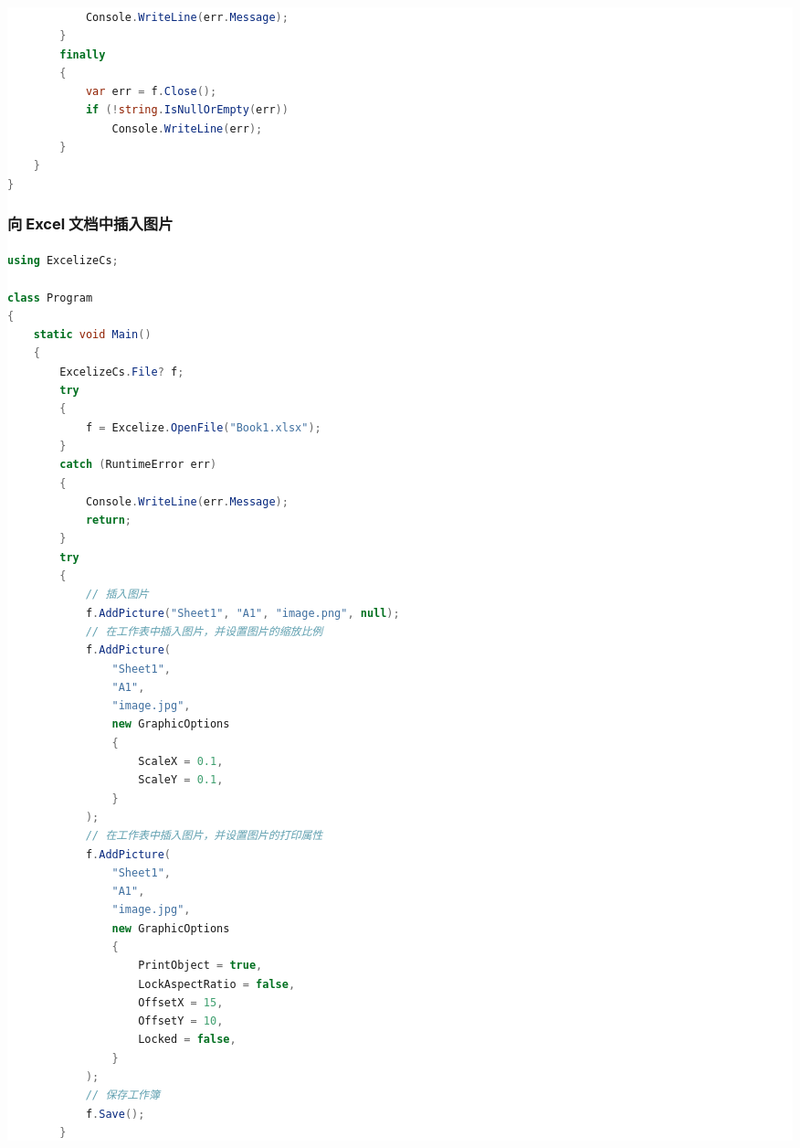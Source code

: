```csharp
            Console.WriteLine(err.Message);
        }
        finally
        {
            var err = f.Close();
            if (!string.IsNullOrEmpty(err))
                Console.WriteLine(err);
        }
    }
}
```

### 向 Excel 文档中插入图片

```csharp
using ExcelizeCs;

class Program
{
    static void Main()
    {
        ExcelizeCs.File? f;
        try
        {
            f = Excelize.OpenFile("Book1.xlsx");
        }
        catch (RuntimeError err)
        {
            Console.WriteLine(err.Message);
            return;
        }
        try
        {
            // 插入图片
            f.AddPicture("Sheet1", "A1", "image.png", null);
            // 在工作表中插入图片，并设置图片的缩放比例
            f.AddPicture(
                "Sheet1",
                "A1",
                "image.jpg",
                new GraphicOptions
                {
                    ScaleX = 0.1,
                    ScaleY = 0.1,
                }
            );
            // 在工作表中插入图片，并设置图片的打印属性
            f.AddPicture(
                "Sheet1",
                "A1",
                "image.jpg",
                new GraphicOptions
                {
                    PrintObject = true,
                    LockAspectRatio = false,
                    OffsetX = 15,
                    OffsetY = 10,
                    Locked = false,
                }
            );
            // 保存工作簿
            f.Save();
        }
```